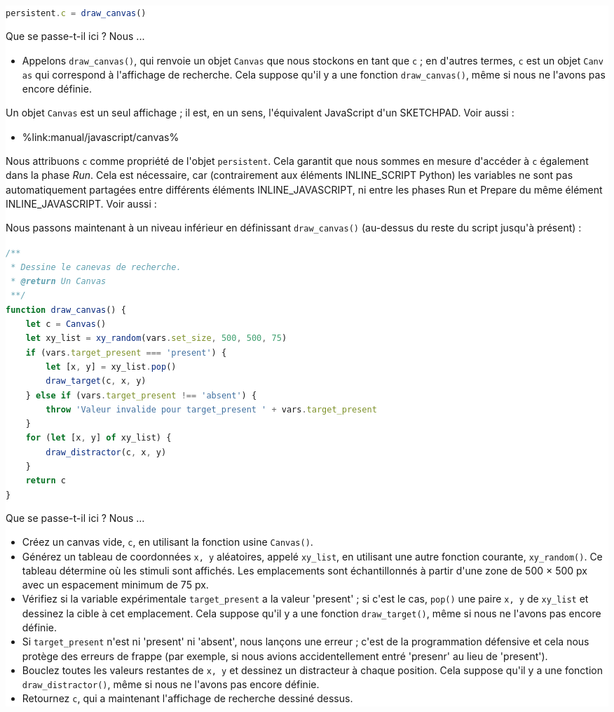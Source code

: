 ```js
persistent.c = draw_canvas()
```

Que se passe-t-il ici ? Nous ...

- Appelons `draw_canvas()`, qui renvoie un objet `Canvas` que nous stockons en tant que `c` ; en d'autres termes, `c` est un objet `Canvas` qui correspond à l'affichage de recherche. Cela suppose qu'il y a une fonction `draw_canvas()`, même si nous ne l'avons pas encore définie.

Un objet `Canvas` est un seul affichage ; il est, en un sens, l'équivalent JavaScript d'un SKETCHPAD. Voir aussi :

- %link:manual/javascript/canvas%

Nous attribuons `c` comme propriété de l'objet `persistent`. Cela garantit que nous sommes en mesure d'accéder à `c` également dans la phase *Run*. Cela est nécessaire, car (contrairement aux éléments INLINE_SCRIPT Python) les variables ne sont pas automatiquement partagées entre différents éléments INLINE_JAVASCRIPT, ni entre les phases Run et Prepare du même élément INLINE_JAVASCRIPT. Voir aussi :

Nous passons maintenant à un niveau inférieur en définissant `draw_canvas()` (au-dessus du reste du script jusqu'à présent) :

```js
/**
 * Dessine le canevas de recherche.
 * @return Un Canvas
 **/
function draw_canvas() {
    let c = Canvas()
    let xy_list = xy_random(vars.set_size, 500, 500, 75)
    if (vars.target_present === 'present') {
        let [x, y] = xy_list.pop()
        draw_target(c, x, y)
    } else if (vars.target_present !== 'absent') {
        throw 'Valeur invalide pour target_present ' + vars.target_present
    }
    for (let [x, y] of xy_list) {
        draw_distractor(c, x, y)
    }
    return c
}
```

Que se passe-t-il ici ? Nous …

- Créez un canvas vide, `c`, en utilisant la fonction usine `Canvas()`.
- Générez un tableau de coordonnées `x, y` aléatoires, appelé `xy_list`, en utilisant une autre fonction courante, `xy_random()`. Ce tableau détermine où les stimuli sont affichés. Les emplacements sont échantillonnés à partir d'une zone de 500 × 500 px avec un espacement minimum de 75 px.
- Vérifiez si la variable expérimentale `target_present` a la valeur 'present' ; si c'est le cas, `pop()` une paire `x, y` de `xy_list` et dessinez la cible à cet emplacement. Cela suppose qu'il y a une fonction `draw_target()`, même si nous ne l'avons pas encore définie.
- Si `target_present` n'est ni 'present' ni 'absent', nous lançons une erreur ; c'est de la programmation défensive et cela nous protège des erreurs de frappe (par exemple, si nous avions accidentellement entré 'presenr' au lieu de 'present').
- Bouclez toutes les valeurs restantes de `x, y` et dessinez un distracteur à chaque position. Cela suppose qu'il y a une fonction `draw_distractor()`, même si nous ne l'avons pas encore définie.
- Retournez `c`, qui a maintenant l'affichage de recherche dessiné dessus.


[references]: #references
[gpl]: http://www.gnu.org/licenses/gpl-3.0.en.html